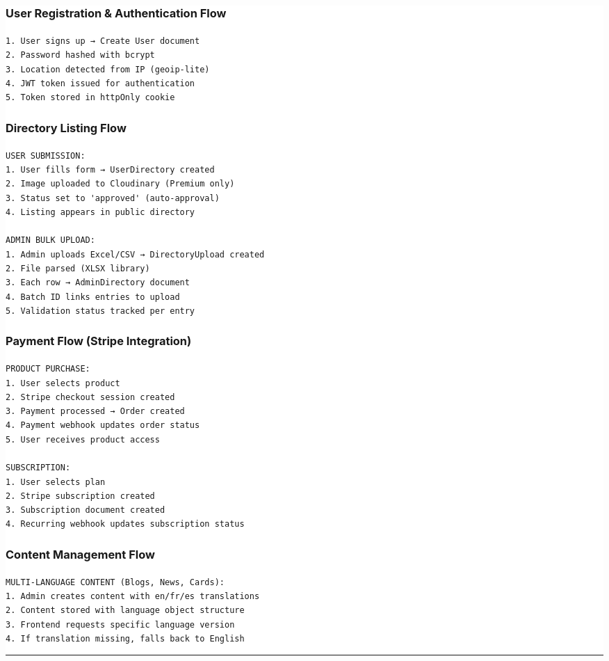 ### User Registration & Authentication Flow

```
1. User signs up → Create User document
2. Password hashed with bcrypt
3. Location detected from IP (geoip-lite)
4. JWT token issued for authentication
5. Token stored in httpOnly cookie
```

### Directory Listing Flow

```
USER SUBMISSION:
1. User fills form → UserDirectory created
2. Image uploaded to Cloudinary (Premium only)
3. Status set to 'approved' (auto-approval)
4. Listing appears in public directory

ADMIN BULK UPLOAD:
1. Admin uploads Excel/CSV → DirectoryUpload created
2. File parsed (XLSX library)
3. Each row → AdminDirectory document
4. Batch ID links entries to upload
5. Validation status tracked per entry
```

### Payment Flow (Stripe Integration)

```
PRODUCT PURCHASE:
1. User selects product
2. Stripe checkout session created
3. Payment processed → Order created
4. Payment webhook updates order status
5. User receives product access

SUBSCRIPTION:
1. User selects plan
2. Stripe subscription created
3. Subscription document created
4. Recurring webhook updates subscription status
```

### Content Management Flow

```
MULTI-LANGUAGE CONTENT (Blogs, News, Cards):
1. Admin creates content with en/fr/es translations
2. Content stored with language object structure
3. Frontend requests specific language version
4. If translation missing, falls back to English
```

---